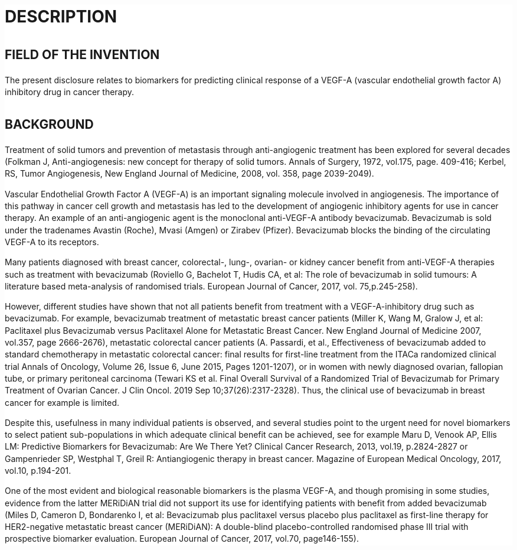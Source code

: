 # DESCRIPTION

## FIELD OF THE INVENTION

The present disclosure relates to biomarkers for predicting clinical response of a VEGF-A (vascular endothelial growth factor A) inhibitory drug in cancer therapy.

## BACKGROUND

Treatment of solid tumors and prevention of metastasis through anti-angiogenic treatment has been explored for several decades (Folkman J, Anti-angiogenesis: new concept for therapy of solid tumors. Annals of Surgery, 1972, vol.175, page. 409-416; Kerbel, RS, Tumor Angiogenesis, New England Journal of Medicine, 2008, vol. 358, page 2039-2049).

Vascular Endothelial Growth Factor A (VEGF-A) is an important signaling molecule involved in angiogenesis. The importance of this pathway in cancer cell growth and metastasis has led to the development of angiogenic inhibitory agents for use in cancer therapy. An example of an anti-angiogenic agent is the monoclonal anti-VEGF-A antibody bevacizumab. Bevacizumab is sold under the tradenames Avastin (Roche), Mvasi (Amgen) or Zirabev (Pfizer). Bevacizumab blocks the binding of the circulating VEGF-A to its receptors.

Many patients diagnosed with breast cancer, colorectal-, lung-, ovarian- or kidney cancer benefit from anti-VEGF-A therapies such as treatment with bevacizumab (Roviello G, Bachelot T, Hudis CA, et al: The role of bevacizumab in solid tumours: A literature based meta-analysis of randomised trials. European Journal of Cancer, 2017, vol. 75,p.245-258).

However, different studies have shown that not all patients benefit from treatment with a VEGF-A-inhibitory drug such as bevacizumab. For example, bevacizumab treatment of metastatic breast cancer patients (Miller K, Wang M, Gralow J, et al: Paclitaxel plus Bevacizumab versus Paclitaxel Alone for Metastatic Breast Cancer. New England Journal of Medicine 2007, vol.357, page 2666-2676), metastatic colorectal cancer patients (A. Passardi, et al., Effectiveness of bevacizumab added to standard chemotherapy in metastatic colorectal cancer: final results for first-line treatment from the ITACa randomized clinical trial Annals of Oncology, Volume 26, Issue 6, June 2015, Pages 1201-1207), or in women with newly diagnosed ovarian, fallopian tube, or primary peritoneal carcinoma (Tewari KS et al. Final Overall Survival of a Randomized Trial of Bevacizumab for Primary Treatment of Ovarian Cancer. J Clin Oncol. 2019 Sep 10;37(26):2317-2328). Thus, the clinical use of bevacizumab in breast cancer for example is limited.

Despite this, usefulness in many individual patients is observed, and several studies point to the urgent need for novel biomarkers to select patient sub-populations in which adequate clinical benefit can be achieved, see for example Maru D, Venook AP, Ellis LM: Predictive Biomarkers for Bevacizumab: Are We There Yet? Clinical Cancer Research, 2013, vol.19, p.2824-2827 or Gampenrieder SP, Westphal T, Greil R: Antiangiogenic therapy in breast cancer. Magazine of European Medical Oncology, 2017, vol.10, p.194-201.

One of the most evident and biological reasonable biomarkers is the plasma VEGF-A, and though promising in some studies, evidence from the latter MERiDiAN trial did not support its use for identifying patients with benefit from added bevacizumab (Miles D, Cameron D, Bondarenko I, et al: Bevacizumab plus paclitaxel versus placebo plus paclitaxel as first-line therapy for HER2-negative metastatic breast cancer (MERiDiAN): A double-blind placebo-controlled randomised phase III trial with prospective biomarker evaluation. European Journal of Cancer, 2017, vol.70, page146-155).
